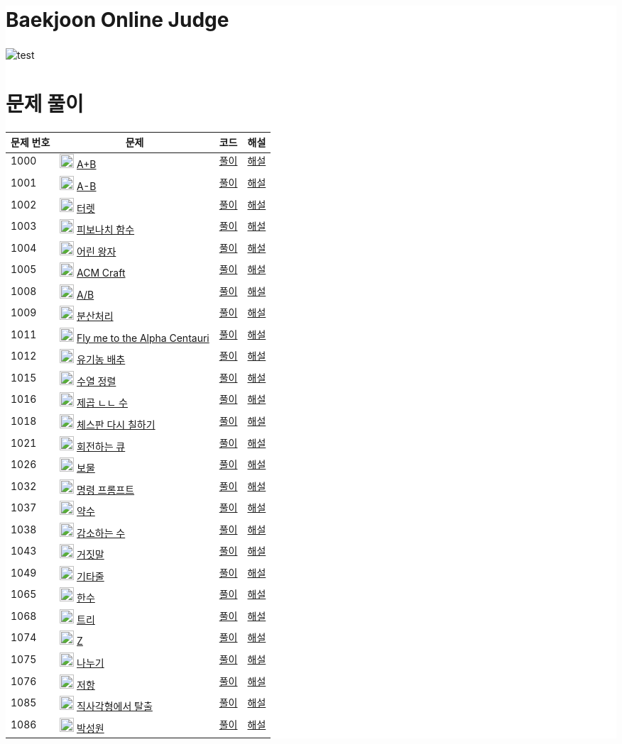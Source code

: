 # Baekjoon Online Judge
![test](https://github.com/whqtker/baekjoon-cpp/actions/workflows/update-readme.yml/badge.svg)

# 문제 풀이

| 문제 번호 | 문제 | 코드 | 해설 |
|------|------|------|------|
| 1000 | <img src="https://static.solved.ac/tier_small/1.svg" width="20" height="20"> [A+B](https://www.acmicpc.net/problem/1000) | [풀이](./solutions/1000.cpp) | [해설](https://whqtker.github.io/posts/백준-1000/) |
| 1001 | <img src="https://static.solved.ac/tier_small/1.svg" width="20" height="20"> [A-B](https://www.acmicpc.net/problem/1001) | [풀이](./solutions/1001.cpp) | [해설](https://whqtker.github.io/posts/백준-1001/) |
| 1002 | <img src="https://static.solved.ac/tier_small/8.svg" width="20" height="20"> [터렛](https://www.acmicpc.net/problem/1002) | [풀이](./solutions/1002.cpp) | [해설](https://whqtker.github.io/posts/백준-1002/) |
| 1003 | <img src="https://static.solved.ac/tier_small/8.svg" width="20" height="20"> [피보나치 함수](https://www.acmicpc.net/problem/1003) | [풀이](./solutions/1003.cpp) | [해설](https://whqtker.github.io/posts/백준-1003/) |
| 1004 | <img src="https://static.solved.ac/tier_small/8.svg" width="20" height="20"> [어린 왕자](https://www.acmicpc.net/problem/1004) | [풀이](./solutions/1004.cpp) | [해설](https://whqtker.github.io/posts/백준-1004/) |
| 1005 | <img src="https://static.solved.ac/tier_small/13.svg" width="20" height="20"> [ACM Craft](https://www.acmicpc.net/problem/1005) | [풀이](./solutions/1005.cpp) | [해설](https://whqtker.github.io/posts/백준-1005/) |
| 1008 | <img src="https://static.solved.ac/tier_small/1.svg" width="20" height="20"> [A/B](https://www.acmicpc.net/problem/1008) | [풀이](./solutions/1008.cpp) | [해설](https://whqtker.github.io/posts/백준-1008/) |
| 1009 | <img src="https://static.solved.ac/tier_small/4.svg" width="20" height="20"> [분산처리](https://www.acmicpc.net/problem/1009) | [풀이](./solutions/1009.cpp) | [해설](https://whqtker.github.io/posts/백준-1009/) |
| 1011 | <img src="https://static.solved.ac/tier_small/11.svg" width="20" height="20"> [Fly me to the Alpha Centauri](https://www.acmicpc.net/problem/1011) | [풀이](./solutions/1011.cpp) | [해설](https://whqtker.github.io/posts/백준-1011/) |
| 1012 | <img src="https://static.solved.ac/tier_small/9.svg" width="20" height="20"> [유기농 배추](https://www.acmicpc.net/problem/1012) | [풀이](./solutions/1012.cpp) | [해설](https://whqtker.github.io/posts/백준-1012/) |
| 1015 | <img src="https://static.solved.ac/tier_small/7.svg" width="20" height="20"> [수열 정렬](https://www.acmicpc.net/problem/1015) | [풀이](./solutions/1015.cpp) | [해설](https://whqtker.github.io/posts/백준-1015/) |
| 1016 | <img src="https://static.solved.ac/tier_small/15.svg" width="20" height="20"> [제곱 ㄴㄴ 수](https://www.acmicpc.net/problem/1016) | [풀이](./solutions/1016.cpp) | [해설](https://whqtker.github.io/posts/백준-1016/) |
| 1018 | <img src="https://static.solved.ac/tier_small/7.svg" width="20" height="20"> [체스판 다시 칠하기](https://www.acmicpc.net/problem/1018) | [풀이](./solutions/1018.cpp) | [해설](https://whqtker.github.io/posts/백준-1018/) |
| 1021 | <img src="https://static.solved.ac/tier_small/8.svg" width="20" height="20"> [회전하는 큐](https://www.acmicpc.net/problem/1021) | [풀이](./solutions/1021.cpp) | [해설](https://whqtker.github.io/posts/백준-1021/) |
| 1026 | <img src="https://static.solved.ac/tier_small/7.svg" width="20" height="20"> [보물](https://www.acmicpc.net/problem/1026) | [풀이](./solutions/1026.cpp) | [해설](https://whqtker.github.io/posts/백준-1026/) |
| 1032 | <img src="https://static.solved.ac/tier_small/5.svg" width="20" height="20"> [명령 프롬프트](https://www.acmicpc.net/problem/1032) | [풀이](./solutions/1032.cpp) | [해설](https://whqtker.github.io/posts/백준-1032/) |
| 1037 | <img src="https://static.solved.ac/tier_small/5.svg" width="20" height="20"> [약수](https://www.acmicpc.net/problem/1037) | [풀이](./solutions/1037.cpp) | [해설](https://whqtker.github.io/posts/백준-1037/) |
| 1038 | <img src="https://static.solved.ac/tier_small/11.svg" width="20" height="20"> [감소하는 수](https://www.acmicpc.net/problem/1038) | [풀이](./solutions/1038.cpp) | [해설](https://whqtker.github.io/posts/백준-1038/) |
| 1043 | <img src="https://static.solved.ac/tier_small/12.svg" width="20" height="20"> [거짓말](https://www.acmicpc.net/problem/1043) | [풀이](./solutions/1043.cpp) | [해설](https://whqtker.github.io/posts/백준-1043/) |
| 1049 | <img src="https://static.solved.ac/tier_small/7.svg" width="20" height="20"> [기타줄](https://www.acmicpc.net/problem/1049) | [풀이](./solutions/1049.cpp) | [해설](https://whqtker.github.io/posts/백준-1049/) |
| 1065 | <img src="https://static.solved.ac/tier_small/7.svg" width="20" height="20"> [한수](https://www.acmicpc.net/problem/1065) | [풀이](./solutions/1065.cpp) | [해설](https://whqtker.github.io/posts/백준-1065/) |
| 1068 | <img src="https://static.solved.ac/tier_small/11.svg" width="20" height="20"> [트리](https://www.acmicpc.net/problem/1068) | [풀이](./solutions/1068.cpp) | [해설](https://whqtker.github.io/posts/백준-1068/) |
| 1074 | <img src="https://static.solved.ac/tier_small/11.svg" width="20" height="20"> [Z](https://www.acmicpc.net/problem/1074) | [풀이](./solutions/1074.cpp) | [해설](https://whqtker.github.io/posts/백준-1074/) |
| 1075 | <img src="https://static.solved.ac/tier_small/4.svg" width="20" height="20"> [나누기](https://www.acmicpc.net/problem/1075) | [풀이](./solutions/1075.cpp) | [해설](https://whqtker.github.io/posts/백준-1075/) |
| 1076 | <img src="https://static.solved.ac/tier_small/4.svg" width="20" height="20"> [저항](https://www.acmicpc.net/problem/1076) | [풀이](./solutions/1076.cpp) | [해설](https://whqtker.github.io/posts/백준-1076/) |
| 1085 | <img src="https://static.solved.ac/tier_small/3.svg" width="20" height="20"> [직사각형에서 탈출](https://www.acmicpc.net/problem/1085) | [풀이](./solutions/1085.cpp) | [해설](https://whqtker.github.io/posts/백준-1085/) |
| 1086 | <img src="https://static.solved.ac/tier_small/16.svg" width="20" height="20"> [박성원](https://www.acmicpc.net/problem/1086) | [풀이](./solutions/1086.cpp) | [해설](https://whqtker.github.io/posts/백준-1086/) |